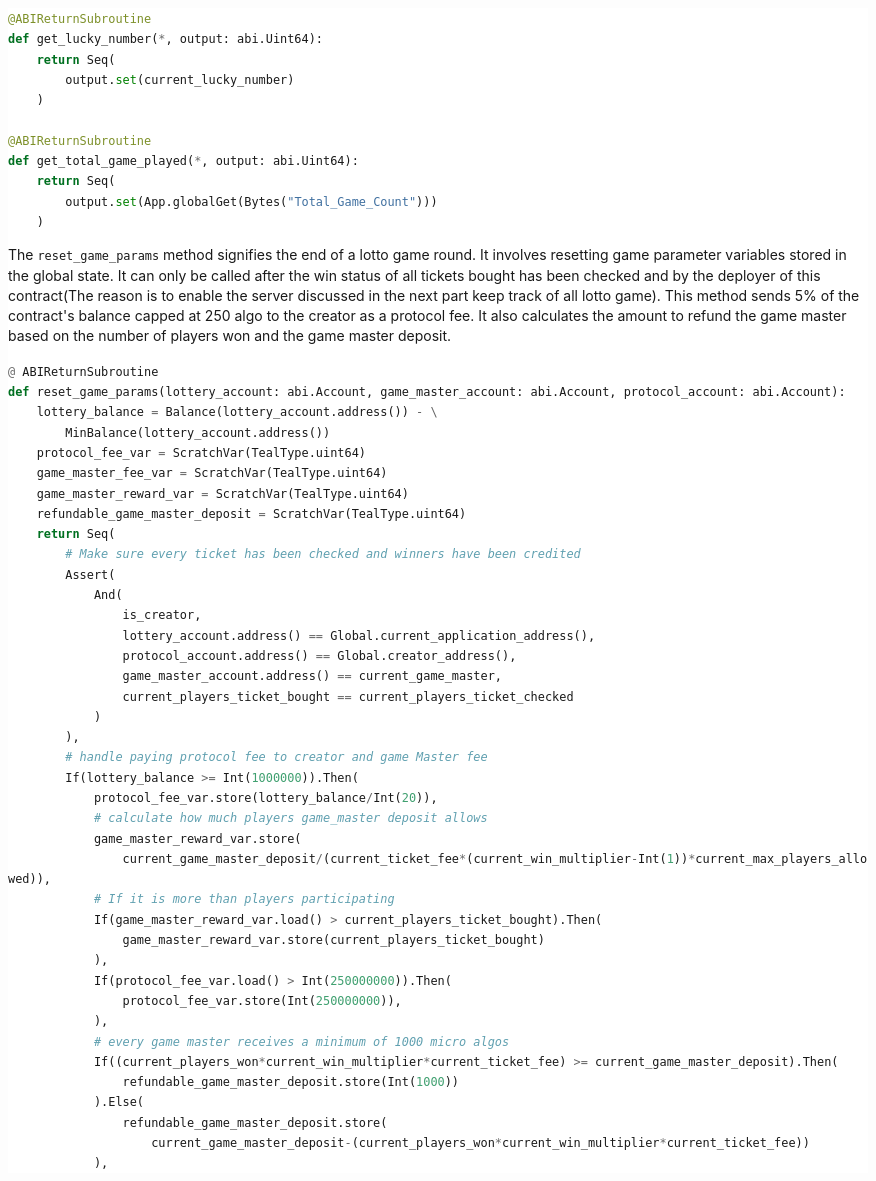 ```py
@ABIReturnSubroutine
def get_lucky_number(*, output: abi.Uint64):
    return Seq(
        output.set(current_lucky_number)
    )

@ABIReturnSubroutine
def get_total_game_played(*, output: abi.Uint64):
    return Seq(
        output.set(App.globalGet(Bytes("Total_Game_Count")))
    )
```

The `reset_game_params` method signifies the end of a lotto game round. It involves resetting game parameter variables stored in the global state. It can only be called after the win status of all tickets bought has been checked and by the deployer of this contract(The reason is to enable the server discussed in the next part keep track of all lotto game). This method sends 5% of the contract's balance capped at 250 algo to the creator as a protocol fee. It also calculates the amount to refund the game master based on the number of players won and the game master deposit.

```py
@ ABIReturnSubroutine
def reset_game_params(lottery_account: abi.Account, game_master_account: abi.Account, protocol_account: abi.Account):
    lottery_balance = Balance(lottery_account.address()) - \
        MinBalance(lottery_account.address())
    protocol_fee_var = ScratchVar(TealType.uint64)
    game_master_fee_var = ScratchVar(TealType.uint64)
    game_master_reward_var = ScratchVar(TealType.uint64)
    refundable_game_master_deposit = ScratchVar(TealType.uint64)
    return Seq(
        # Make sure every ticket has been checked and winners have been credited
        Assert(
            And(
                is_creator,
                lottery_account.address() == Global.current_application_address(),
                protocol_account.address() == Global.creator_address(),
                game_master_account.address() == current_game_master,
                current_players_ticket_bought == current_players_ticket_checked
            )
        ),
        # handle paying protocol fee to creator and game Master fee
        If(lottery_balance >= Int(1000000)).Then(
            protocol_fee_var.store(lottery_balance/Int(20)),
            # calculate how much players game_master deposit allows
            game_master_reward_var.store(
                current_game_master_deposit/(current_ticket_fee*(current_win_multiplier-Int(1))*current_max_players_allowed)),
            # If it is more than players participating
            If(game_master_reward_var.load() > current_players_ticket_bought).Then(
                game_master_reward_var.store(current_players_ticket_bought)
            ),
            If(protocol_fee_var.load() > Int(250000000)).Then(
                protocol_fee_var.store(Int(250000000)),
            ),
            # every game master receives a minimum of 1000 micro algos
            If((current_players_won*current_win_multiplier*current_ticket_fee) >= current_game_master_deposit).Then(
                refundable_game_master_deposit.store(Int(1000))
            ).Else(
                refundable_game_master_deposit.store(
                    current_game_master_deposit-(current_players_won*current_win_multiplier*current_ticket_fee))
            ),
```